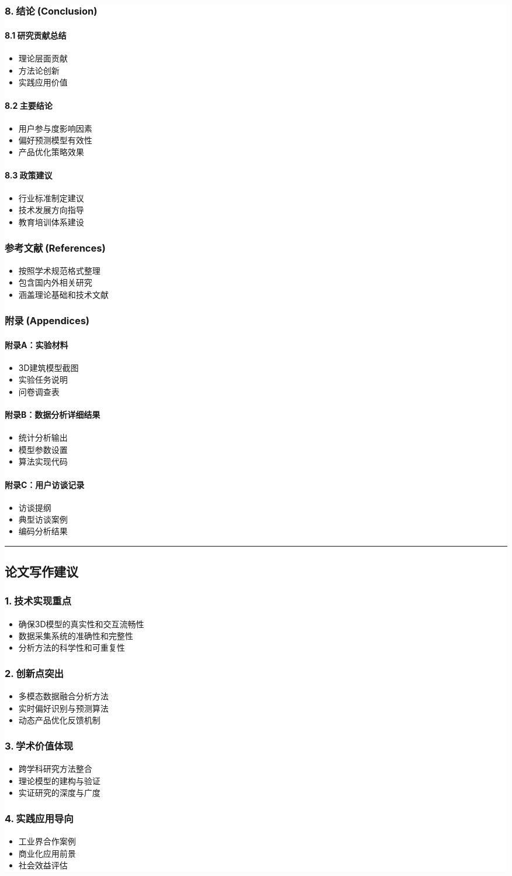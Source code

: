 ### 8. 结论 (Conclusion)
#### 8.1 研究贡献总结
- 理论层面贡献
- 方法论创新
- 实践应用价值

#### 8.2 主要结论
- 用户参与度影响因素
- 偏好预测模型有效性
- 产品优化策略效果

#### 8.3 政策建议
- 行业标准制定建议
- 技术发展方向指导
- 教育培训体系建设

### 参考文献 (References)
- 按照学术规范格式整理
- 包含国内外相关研究
- 涵盖理论基础和技术文献

### 附录 (Appendices)
#### 附录A：实验材料
- 3D建筑模型截图
- 实验任务说明
- 问卷调查表

#### 附录B：数据分析详细结果
- 统计分析输出
- 模型参数设置
- 算法实现代码

#### 附录C：用户访谈记录
- 访谈提纲
- 典型访谈案例
- 编码分析结果

---

## 论文写作建议

### 1. 技术实现重点
- 确保3D模型的真实性和交互流畅性
- 数据采集系统的准确性和完整性
- 分析方法的科学性和可重复性

### 2. 创新点突出
- 多模态数据融合分析方法
- 实时偏好识别与预测算法
- 动态产品优化反馈机制

### 3. 学术价值体现
- 跨学科研究方法整合
- 理论模型的建构与验证
- 实证研究的深度与广度

### 4. 实践应用导向
- 工业界合作案例
- 商业化应用前景
- 社会效益评估